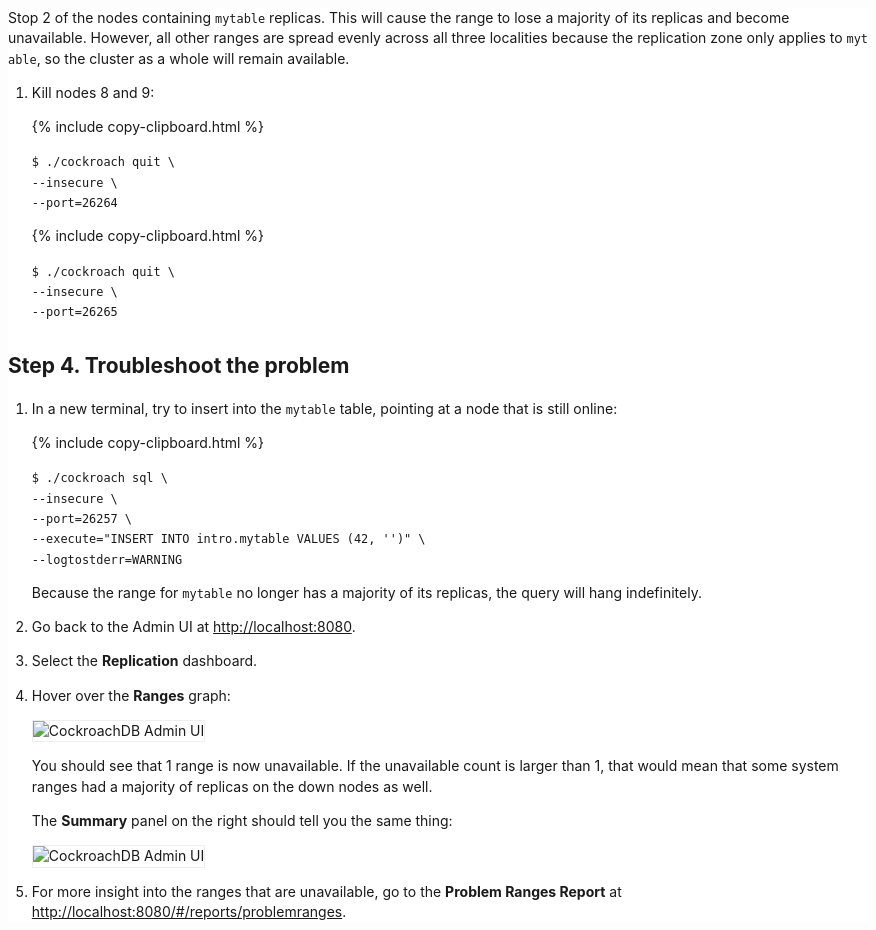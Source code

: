 Stop 2 of the nodes containing `mytable` replicas. This will cause the range to lose a majority of its replicas and become unavailable. However, all other ranges are spread evenly across all three localities because the replication zone only applies to `mytable`, so the cluster as a whole will remain available.

1. Kill nodes 8 and 9:

    {% include copy-clipboard.html %}
    ~~~ shell
    $ ./cockroach quit \
    --insecure \
    --port=26264
    ~~~

    {% include copy-clipboard.html %}
    ~~~ shell
    $ ./cockroach quit \
    --insecure \
    --port=26265
    ~~~

## Step 4. Troubleshoot the problem

1. In a new terminal, try to insert into the `mytable` table, pointing at a node that is still online:

    {% include copy-clipboard.html %}
    ~~~ shell
    $ ./cockroach sql \
    --insecure \
    --port=26257 \
    --execute="INSERT INTO intro.mytable VALUES (42, '')" \
    --logtostderr=WARNING
    ~~~

    Because the range for `mytable` no longer has a majority of its replicas, the query will hang indefinitely.

2. Go back to the Admin UI at <a href="http://localhost:8080" data-proofer-ignore>http://localhost:8080</a>.

3. Select the **Replication** dashboard.

4. Hover over the **Ranges** graph:

    <img src="{{ 'images/v1.1/training-14.png' | relative_url }}" alt="CockroachDB Admin UI" style="border:1px solid #eee;max-width:100%" />

    You should see that 1 range is now unavailable. If the unavailable count is larger than 1, that would mean that some system ranges had a majority of replicas on the down nodes as well.

    The **Summary** panel on the right should tell you the same thing:

    <img src="{{ 'images/v1.1/training-15.png' | relative_url }}" alt="CockroachDB Admin UI" style="border:1px solid #eee;max-width:25%" />

5. For more insight into the ranges that are unavailable, go to the **Problem Ranges Report** at <a href="http://localhost:8080/#/reports/problemranges" data-proofer-ignore>http://localhost:8080/#/reports/problemranges</a>.

